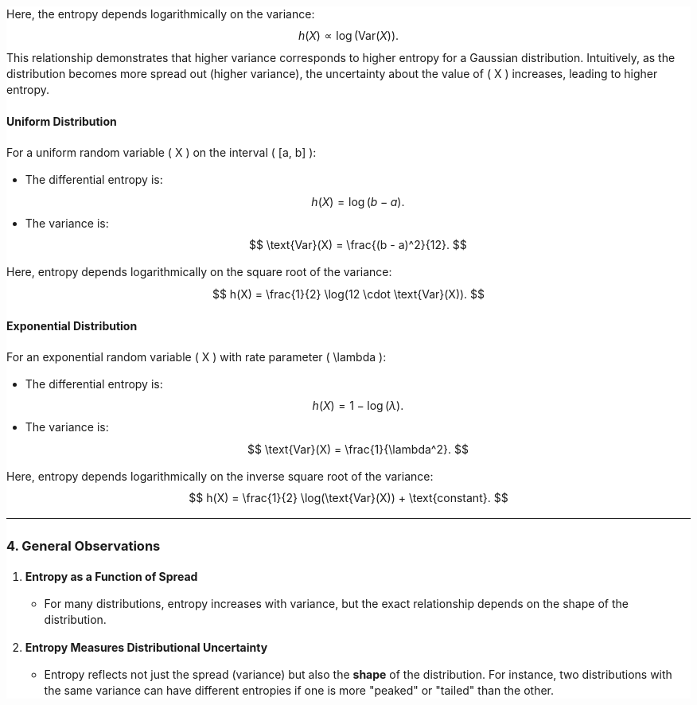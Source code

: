 Here, the entropy depends logarithmically on the variance:
$$
h(X) \propto \log(\text{Var}(X)).
$$
This relationship demonstrates that higher variance corresponds to higher entropy for a Gaussian distribution. Intuitively, as the distribution becomes more spread out (higher variance), the uncertainty about the value of \( X \) increases, leading to higher entropy.

#### **Uniform Distribution**
For a uniform random variable \( X \) on the interval \( [a, b] \):
- The differential entropy is:
  $$
  h(X) = \log(b - a).
  $$
- The variance is:
  $$
  \text{Var}(X) = \frac{(b - a)^2}{12}.
  $$

Here, entropy depends logarithmically on the square root of the variance:
$$
h(X) = \frac{1}{2} \log(12 \cdot \text{Var}(X)).
$$

#### **Exponential Distribution**
For an exponential random variable \( X \) with rate parameter \( \lambda \):
- The differential entropy is:
  $$
  h(X) = 1 - \log(\lambda).
  $$
- The variance is:
  $$
  \text{Var}(X) = \frac{1}{\lambda^2}.
  $$

Here, entropy depends logarithmically on the inverse square root of the variance:
$$
h(X) = \frac{1}{2} \log(\text{Var}(X)) + \text{constant}.
$$

---

### **4. General Observations**

1. **Entropy as a Function of Spread**
   - For many distributions, entropy increases with variance, but the exact relationship depends on the shape of the distribution.

2. **Entropy Measures Distributional Uncertainty**
   - Entropy reflects not just the spread (variance) but also the **shape** of the distribution. For instance, two distributions with the same variance can have different entropies if one is more "peaked" or "tailed" than the other.
